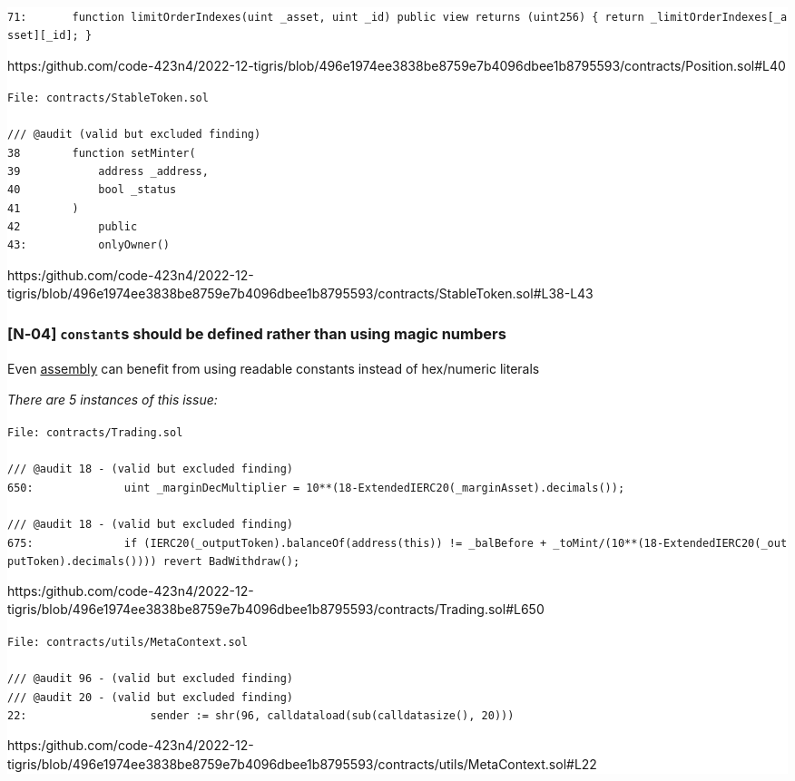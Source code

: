 ```solidity
71:       function limitOrderIndexes(uint _asset, uint _id) public view returns (uint256) { return _limitOrderIndexes[_asset][_id]; }

```
https:/github.com/code-423n4/2022-12-tigris/blob/496e1974ee3838be8759e7b4096dbee1b8795593/contracts/Position.sol#L40

```solidity
File: contracts/StableToken.sol

/// @audit (valid but excluded finding)
38        function setMinter(
39            address _address,
40            bool _status
41        ) 
42            public
43:           onlyOwner()

```
https:/github.com/code-423n4/2022-12-tigris/blob/496e1974ee3838be8759e7b4096dbee1b8795593/contracts/StableToken.sol#L38-L43

### [N&#x2011;04]  `constant`s should be defined rather than using magic numbers
Even [assembly](https://github.com/code-423n4/2022-05-opensea-seaport/blob/9d7ce4d08bf3c3010304a0476a785c70c0e90ae7/contracts/lib/TokenTransferrer.sol#L35-L39) can benefit from using readable constants instead of hex/numeric literals

*There are 5 instances of this issue:*

```solidity
File: contracts/Trading.sol

/// @audit 18 - (valid but excluded finding)
650:              uint _marginDecMultiplier = 10**(18-ExtendedIERC20(_marginAsset).decimals());

/// @audit 18 - (valid but excluded finding)
675:              if (IERC20(_outputToken).balanceOf(address(this)) != _balBefore + _toMint/(10**(18-ExtendedIERC20(_outputToken).decimals()))) revert BadWithdraw();

```
https:/github.com/code-423n4/2022-12-tigris/blob/496e1974ee3838be8759e7b4096dbee1b8795593/contracts/Trading.sol#L650

```solidity
File: contracts/utils/MetaContext.sol

/// @audit 96 - (valid but excluded finding)
/// @audit 20 - (valid but excluded finding)
22:                   sender := shr(96, calldataload(sub(calldatasize(), 20)))

```
https:/github.com/code-423n4/2022-12-tigris/blob/496e1974ee3838be8759e7b4096dbee1b8795593/contracts/utils/MetaContext.sol#L22
